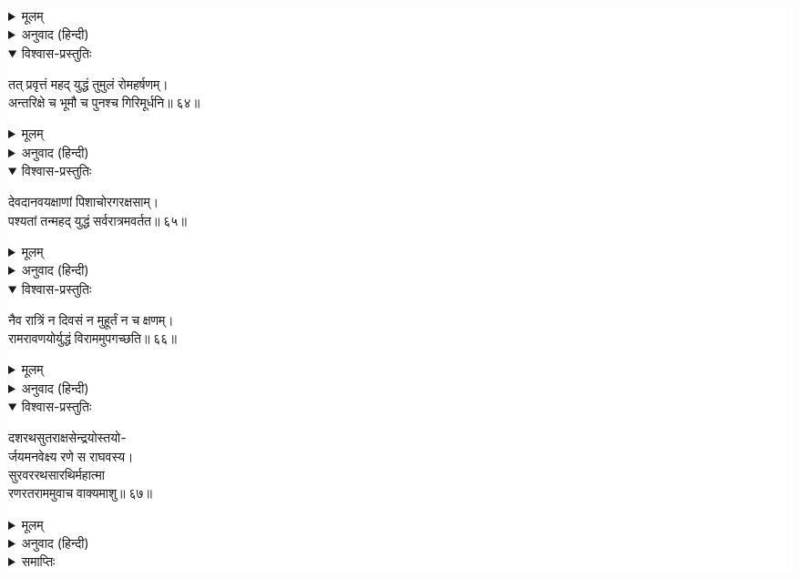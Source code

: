 <details><summary>मूलम्</summary></details>

<details><summary>अनुवाद (हिन्दी)</summary></details>

<details open><summary>विश्वास-प्रस्तुतिः</summary>

तत् प्रवृत्तं महद् युद्धं तुमुलं रोमहर्षणम्।  
अन्तरिक्षे च भूमौ च पुनश्च गिरिमूर्धनि॥ ६४॥
</details>

<details><summary>मूलम्</summary></details>

<details><summary>अनुवाद (हिन्दी)</summary></details>

<details open><summary>विश्वास-प्रस्तुतिः</summary>

देवदानवयक्षाणां पिशाचोरगरक्षसाम्।  
पश्यतां तन्महद् युद्धं सर्वरात्रमवर्तत॥ ६५॥
</details>

<details><summary>मूलम्</summary></details>

<details><summary>अनुवाद (हिन्दी)</summary></details>

<details open><summary>विश्वास-प्रस्तुतिः</summary>

नैव रात्रिं न दिवसं न मुहूर्तं न च क्षणम्।  
रामरावणयोर्युद्धं विराममुपगच्छति॥ ६६॥
</details>

<details><summary>मूलम्</summary></details>

<details><summary>अनुवाद (हिन्दी)</summary></details>

<details open><summary>विश्वास-प्रस्तुतिः</summary>

दशरथसुतराक्षसेन्द्रयोस्तयो-  
र्जयमनवेक्ष्य रणे स राघवस्य।  
सुरवररथसारथिर्महात्मा  
रणरतराममुवाच वाक्यमाशु॥ ६७॥
</details>

<details><summary>मूलम्</summary></details>

<details><summary>अनुवाद (हिन्दी)</summary></details>

<details><summary>समाप्तिः</summary></details>

